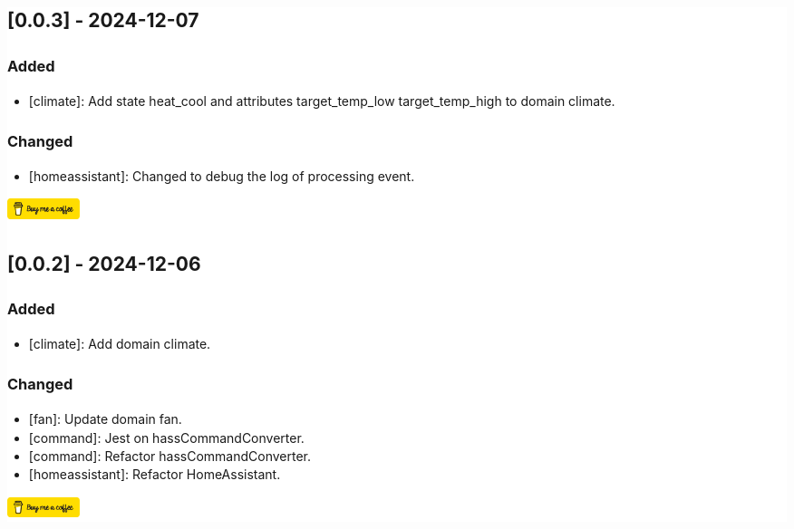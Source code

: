## [0.0.3] - 2024-12-07

### Added

- [climate]: Add state heat_cool and attributes target_temp_low target_temp_high to domain climate.

### Changed

- [homeassistant]: Changed to debug the log of processing event.

<a href="https://www.buymeacoffee.com/luligugithub">
  <img src="bmc-button.svg" alt="Buy me a coffee" width="80">
</a>

## [0.0.2] - 2024-12-06

### Added

- [climate]: Add domain climate.

### Changed

- [fan]: Update domain fan.
- [command]: Jest on hassCommandConverter.
- [command]: Refactor hassCommandConverter.
- [homeassistant]: Refactor HomeAssistant.

<a href="https://www.buymeacoffee.com/luligugithub">
  <img src="bmc-button.svg" alt="Buy me a coffee" width="80">
</a>
